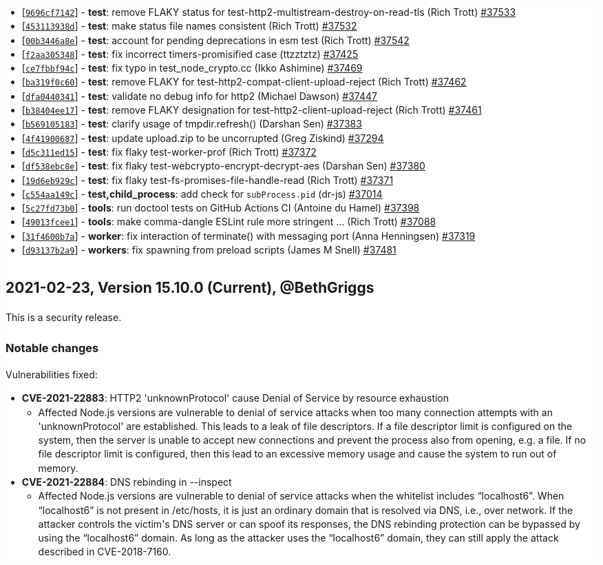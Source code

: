 * \[[`9696cf7142`](https://github.com/nodejs/node/commit/9696cf7142)] - **test**: remove FLAKY status for test-http2-multistream-destroy-on-read-tls (Rich Trott) [#37533](https://github.com/nodejs/node/pull/37533)
* \[[`453113938d`](https://github.com/nodejs/node/commit/453113938d)] - **test**: make status file names consistent (Rich Trott) [#37532](https://github.com/nodejs/node/pull/37532)
* \[[`00b3446a8e`](https://github.com/nodejs/node/commit/00b3446a8e)] - **test**: account for pending deprecations in esm test (Rich Trott) [#37542](https://github.com/nodejs/node/pull/37542)
* \[[`f2aa305348`](https://github.com/nodejs/node/commit/f2aa305348)] - **test**: fix incorrect timers-promisified case (ttzztztz) [#37425](https://github.com/nodejs/node/pull/37425)
* \[[`ce7fbbf94c`](https://github.com/nodejs/node/commit/ce7fbbf94c)] - **test**: fix typo in test\_node\_crypto.cc (Ikko Ashimine) [#37469](https://github.com/nodejs/node/pull/37469)
* \[[`ba319f0c60`](https://github.com/nodejs/node/commit/ba319f0c60)] - **test**: remove FLAKY for test-http2-compat-client-upload-reject (Rich Trott) [#37462](https://github.com/nodejs/node/pull/37462)
* \[[`dfa0440341`](https://github.com/nodejs/node/commit/dfa0440341)] - **test**: validate no debug info for http2 (Michael Dawson) [#37447](https://github.com/nodejs/node/pull/37447)
* \[[`b38404ee17`](https://github.com/nodejs/node/commit/b38404ee17)] - **test**: remove FLAKY designation for test-http2-client-upload-reject (Rich Trott) [#37461](https://github.com/nodejs/node/pull/37461)
* \[[`b569105183`](https://github.com/nodejs/node/commit/b569105183)] - **test**: clarify usage of tmpdir.refresh() (Darshan Sen) [#37383](https://github.com/nodejs/node/pull/37383)
* \[[`4f41900687`](https://github.com/nodejs/node/commit/4f41900687)] - **test**: update upload.zip to be uncorrupted (Greg Ziskind) [#37294](https://github.com/nodejs/node/pull/37294)
* \[[`d5c311ed15`](https://github.com/nodejs/node/commit/d5c311ed15)] - **test**: fix flaky test-worker-prof (Rich Trott) [#37372](https://github.com/nodejs/node/pull/37372)
* \[[`df538ebc8e`](https://github.com/nodejs/node/commit/df538ebc8e)] - **test**: fix flaky test-webcrypto-encrypt-decrypt-aes (Darshan Sen) [#37380](https://github.com/nodejs/node/pull/37380)
* \[[`19d6eb929c`](https://github.com/nodejs/node/commit/19d6eb929c)] - **test**: fix flaky test-fs-promises-file-handle-read (Rich Trott) [#37371](https://github.com/nodejs/node/pull/37371)
* \[[`c554aa149c`](https://github.com/nodejs/node/commit/c554aa149c)] - **test,child\_process**: add check for `subProcess.pid` (dr-js) [#37014](https://github.com/nodejs/node/pull/37014)
* \[[`5c27fd73b0`](https://github.com/nodejs/node/commit/5c27fd73b0)] - **tools**: run doctool tests on GitHub Actions CI (Antoine du Hamel) [#37398](https://github.com/nodejs/node/pull/37398)
* \[[`49013fcee1`](https://github.com/nodejs/node/commit/49013fcee1)] - **tools**: make comma-dangle ESLint rule more stringent … (Rich Trott) [#37088](https://github.com/nodejs/node/pull/37088)
* \[[`31f4600b7a`](https://github.com/nodejs/node/commit/31f4600b7a)] - **worker**: fix interaction of terminate() with messaging port (Anna Henningsen) [#37319](https://github.com/nodejs/node/pull/37319)
* \[[`d93137b2a9`](https://github.com/nodejs/node/commit/d93137b2a9)] - **workers**: fix spawning from preload scripts (James M Snell) [#37481](https://github.com/nodejs/node/pull/37481)

<a id="15.10.0"></a>

## 2021-02-23, Version 15.10.0 (Current), @BethGriggs

This is a security release.

### Notable changes

Vulnerabilities fixed:

* **CVE-2021-22883**: HTTP2 'unknownProtocol' cause Denial of Service by resource exhaustion
  * Affected Node.js versions are vulnerable to denial of service attacks when too many connection attempts with an 'unknownProtocol' are established. This leads to a leak of file descriptors. If a file descriptor limit is configured on the system, then the server is unable to accept new connections and prevent the process also from opening, e.g. a file. If no file descriptor limit is configured, then this lead to an excessive memory usage and cause the system to run out of memory.
* **CVE-2021-22884**: DNS rebinding in --inspect
  * Affected Node.js versions are vulnerable to denial of service attacks when the whitelist includes “localhost6”. When “localhost6” is not present in /etc/hosts, it is just an ordinary domain that is resolved via DNS, i.e., over network. If the attacker controls the victim's DNS server or can spoof its responses, the DNS rebinding protection can be bypassed by using the “localhost6” domain. As long as the attacker uses the “localhost6” domain, they can still apply the attack described in CVE-2018-7160.